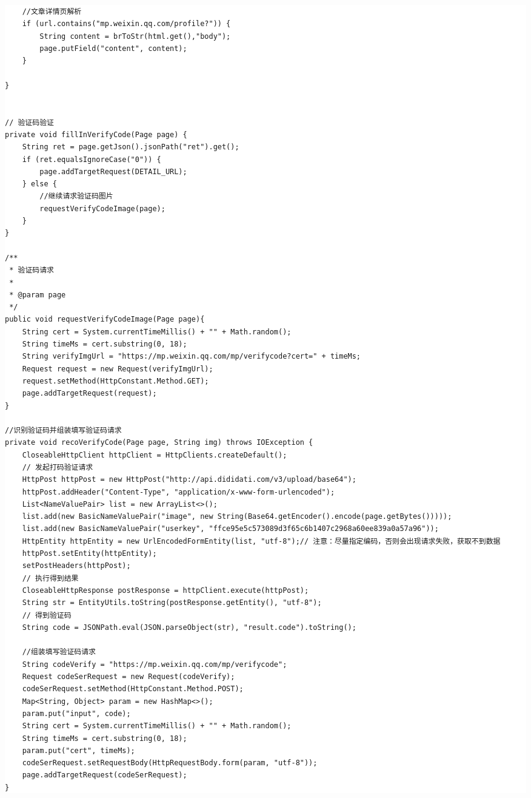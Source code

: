         //文章详情页解析
        if (url.contains("mp.weixin.qq.com/profile?")) {
            String content = brToStr(html.get(),"body");
            page.putField("content", content);
        }

    }


    // 验证码验证
    private void fillInVerifyCode(Page page) {
        String ret = page.getJson().jsonPath("ret").get();
        if (ret.equalsIgnoreCase("0")) {
            page.addTargetRequest(DETAIL_URL);
        } else {
            //继续请求验证码图片
            requestVerifyCodeImage(page);
        }
    }

    /**
     * 验证码请求
     *
     * @param page
     */
    public void requestVerifyCodeImage(Page page){
        String cert = System.currentTimeMillis() + "" + Math.random();
        String timeMs = cert.substring(0, 18);
        String verifyImgUrl = "https://mp.weixin.qq.com/mp/verifycode?cert=" + timeMs;
        Request request = new Request(verifyImgUrl);
        request.setMethod(HttpConstant.Method.GET);
        page.addTargetRequest(request);
    }

    //识别验证码并组装填写验证码请求
    private void recoVerifyCode(Page page, String img) throws IOException {
        CloseableHttpClient httpClient = HttpClients.createDefault();
        // 发起打码验证请求
        HttpPost httpPost = new HttpPost("http://api.dididati.com/v3/upload/base64");
        httpPost.addHeader("Content-Type", "application/x-www-form-urlencoded");
        List<NameValuePair> list = new ArrayList<>();
        list.add(new BasicNameValuePair("image", new String(Base64.getEncoder().encode(page.getBytes()))));
        list.add(new BasicNameValuePair("userkey", "ffce95e5c573089d3f65c6b1407c2968a60ee839a0a57a96"));
        HttpEntity httpEntity = new UrlEncodedFormEntity(list, "utf-8");// 注意：尽量指定编码，否则会出现请求失败，获取不到数据
        httpPost.setEntity(httpEntity);
        setPostHeaders(httpPost);
        // 执行得到结果
        CloseableHttpResponse postResponse = httpClient.execute(httpPost);
        String str = EntityUtils.toString(postResponse.getEntity(), "utf-8");
        // 得到验证码
        String code = JSONPath.eval(JSON.parseObject(str), "result.code").toString();

        //组装填写验证码请求
        String codeVerify = "https://mp.weixin.qq.com/mp/verifycode";
        Request codeSerRequest = new Request(codeVerify);
        codeSerRequest.setMethod(HttpConstant.Method.POST);
        Map<String, Object> param = new HashMap<>();
        param.put("input", code);
        String cert = System.currentTimeMillis() + "" + Math.random();
        String timeMs = cert.substring(0, 18);
        param.put("cert", timeMs);
        codeSerRequest.setRequestBody(HttpRequestBody.form(param, "utf-8"));
        page.addTargetRequest(codeSerRequest);
    }
